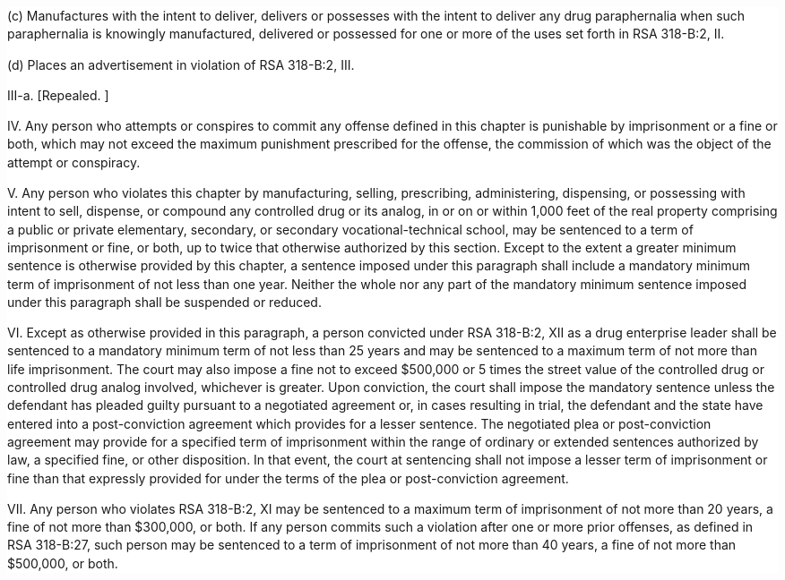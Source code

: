  (c) Manufactures with the intent to deliver, delivers or
possesses with the intent to deliver any drug paraphernalia when such
paraphernalia is knowingly manufactured, delivered or possessed for one
or more of the uses set forth in RSA 318-B:2, II.
                                             
 (d) Places an advertisement in violation of RSA 318-B:2, III.
                                             
 III-a. 
                                             [Repealed.
                                             ]
                                             
 IV. Any person who attempts or conspires to commit any offense
defined in this chapter is punishable by imprisonment or a fine or both,
which may not exceed the maximum punishment prescribed for the offense,
the commission of which was the object of the attempt or conspiracy.
                                             
 V. Any person who violates this chapter by manufacturing, selling,
prescribing, administering, dispensing, or possessing with intent to
sell, dispense, or compound any controlled drug or its analog, in or on
or within 1,000 feet of the real property comprising a public or private
elementary, secondary, or secondary vocational-technical school, may be
sentenced to a term of imprisonment or fine, or both, up to twice that
otherwise authorized by this section. Except to the extent a greater
minimum sentence is otherwise provided by this chapter, a sentence
imposed under this paragraph shall include a mandatory minimum term of
imprisonment of not less than one year. Neither the whole nor any part
of the mandatory minimum sentence imposed under this paragraph shall be
suspended or reduced.
                                             
 VI. Except as otherwise provided in this paragraph, a person
convicted under RSA 318-B:2, XII as a drug enterprise leader shall be
sentenced to a mandatory minimum term of not less than 25 years and may
be sentenced to a maximum term of not more than life imprisonment. The
court may also impose a fine not to exceed 
                                             $500,000 or 5 times the
street value of the controlled drug or controlled drug analog involved,
whichever is greater. Upon conviction, the court shall impose the
mandatory sentence unless the defendant has pleaded guilty pursuant to a
negotiated agreement or, in cases resulting in trial, the defendant and
the state have entered into a post-conviction agreement which provides
for a lesser sentence. The negotiated plea or post-conviction agreement
may provide for a specified term of imprisonment within the range of
ordinary or extended sentences authorized by law, a specified fine, or
other disposition. In that event, the court at sentencing shall not
impose a lesser term of imprisonment or fine than that expressly
provided for under the terms of the plea or post-conviction agreement.
                                             
 VII. Any person who violates RSA 318-B:2, XI may be sentenced to a
maximum term of imprisonment of not more than 20 years, a fine of not
more than 
                                             $300,000, or both. If any person commits such a violation
after one or more prior offenses, as defined in RSA 318-B:27, such
person may be sentenced to a term of imprisonment of not more than 40
years, a fine of not more than 
                                             $500,000, or both.
                                             